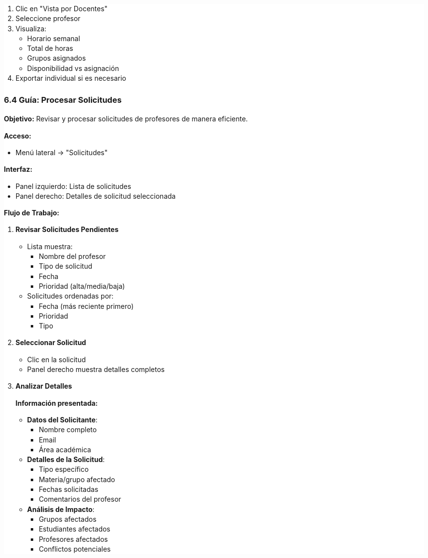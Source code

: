    1. Clic en "Vista por Docentes"
   2. Seleccione profesor
   3. Visualiza:
      - Horario semanal
      - Total de horas
      - Grupos asignados
      - Disponibilidad vs asignación
   4. Exportar individual si es necesario

### 6.4 Guía: Procesar Solicitudes

**Objetivo:** Revisar y procesar solicitudes de profesores de manera eficiente.

**Acceso:**

- Menú lateral → "Solicitudes"

**Interfaz:**

- Panel izquierdo: Lista de solicitudes
- Panel derecho: Detalles de solicitud seleccionada

**Flujo de Trabajo:**

1. **Revisar Solicitudes Pendientes**

   - Lista muestra:
     - Nombre del profesor
     - Tipo de solicitud
     - Fecha
     - Prioridad (alta/media/baja)
   - Solicitudes ordenadas por:
     - Fecha (más reciente primero)
     - Prioridad
     - Tipo

2. **Seleccionar Solicitud**

   - Clic en la solicitud
   - Panel derecho muestra detalles completos

3. **Analizar Detalles**

   **Información presentada:**

   - **Datos del Solicitante**:
     - Nombre completo
     - Email
     - Área académica
   - **Detalles de la Solicitud**:
     - Tipo específico
     - Materia/grupo afectado
     - Fechas solicitadas
     - Comentarios del profesor
   - **Análisis de Impacto**:
     - Grupos afectados
     - Estudiantes afectados
     - Profesores afectados
     - Conflictos potenciales
